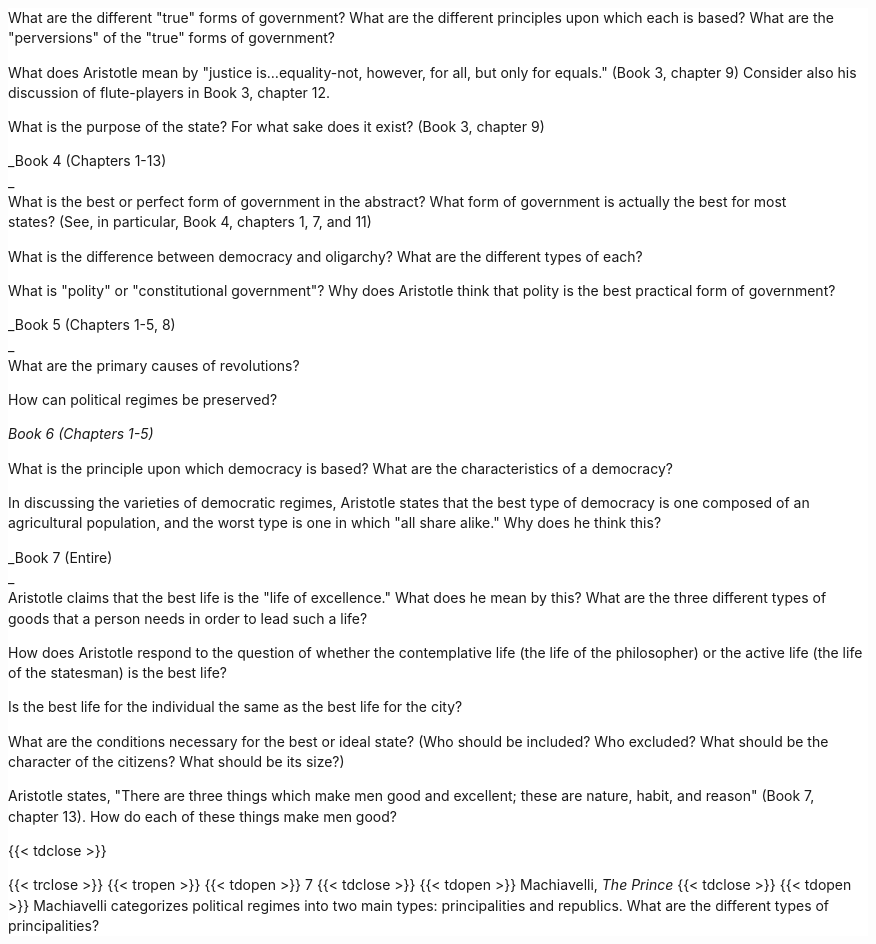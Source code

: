 What are the different "true" forms of government? What are the different principles upon which each is based? What are the "perversions" of the "true" forms of government?  
  
What does Aristotle mean by "justice is…equality-not, however, for all, but only for equals." (Book 3, chapter 9) Consider also his discussion of flute-players in Book 3, chapter 12.  
  
What is the purpose of the state? For what sake does it exist? (Book 3, chapter 9)  
  
_Book 4 (Chapters 1-13)  
_  
What is the best or perfect form of government in the abstract? What form of government is actually the best for most states? (See, in particular, Book 4, chapters 1, 7, and 11)  
  
What is the difference between democracy and oligarchy? What are the different types of each?  
  
What is "polity" or "constitutional government"? Why does Aristotle think that polity is the best practical form of government?  
  
_Book 5 (Chapters 1-5, 8)  
_  
What are the primary causes of revolutions?  
  
How can political regimes be preserved?  
  
_Book 6 (Chapters 1-5)_  
  
What is the principle upon which democracy is based? What are the characteristics of a democracy?  
  
In discussing the varieties of democratic regimes, Aristotle states that the best type of democracy is one composed of an agricultural population, and the worst type is one in which "all share alike." Why does he think this?  
  
_Book 7 (Entire)  
_  
Aristotle claims that the best life is the "life of excellence." What does he mean by this? What are the three different types of goods that a person needs in order to lead such a life?  
  
How does Aristotle respond to the question of whether the contemplative life (the life of the philosopher) or the active life (the life of the statesman) is the best life?  
  
Is the best life for the individual the same as the best life for the city?  
  
What are the conditions necessary for the best or ideal state? (Who should be included? Who excluded? What should be the character of the citizens? What should be its size?)  
  
Aristotle states, "There are three things which make men good and excellent; these are nature, habit, and reason" (Book 7, chapter 13). How do each of these things make men good?  

{{< tdclose >}}

{{< trclose >}}
{{< tropen >}}
{{< tdopen >}}
7
{{< tdclose >}}
{{< tdopen >}}
Machiavelli, _The_ _Prince_
{{< tdclose >}}
{{< tdopen >}}
Machiavelli categorizes political regimes into two main types: principalities and republics. What are the different types of principalities?  
  